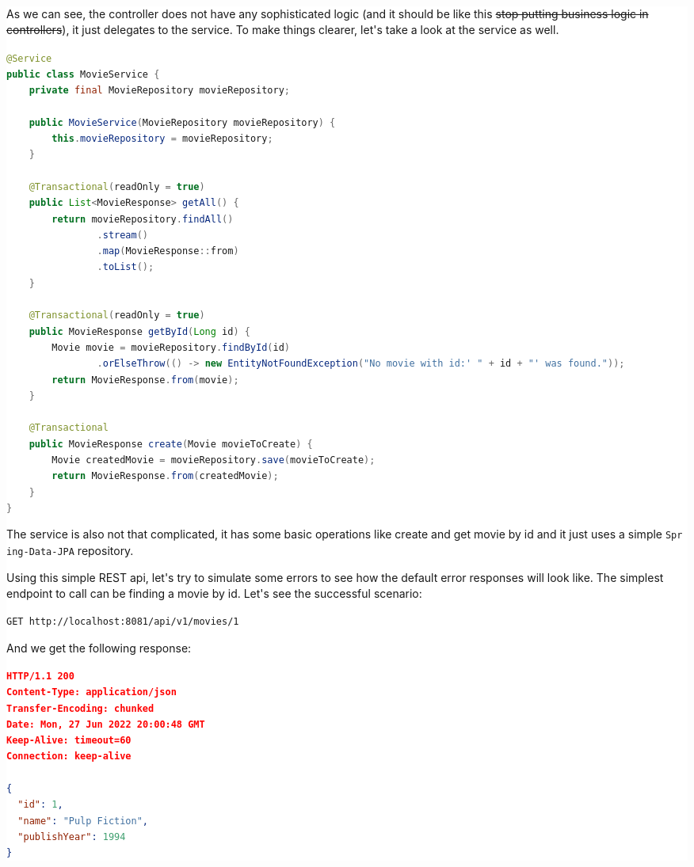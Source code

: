 As we can see, the controller does not have any sophisticated logic (and it should be like this ~~stop putting business logic in controllers~~), it just delegates to the service. To make things clearer,
let's take a look at the service as well.

```java
@Service
public class MovieService {
    private final MovieRepository movieRepository;

    public MovieService(MovieRepository movieRepository) {
        this.movieRepository = movieRepository;
    }

    @Transactional(readOnly = true)
    public List<MovieResponse> getAll() {
        return movieRepository.findAll()
                .stream()
                .map(MovieResponse::from)
                .toList();
    }

    @Transactional(readOnly = true)
    public MovieResponse getById(Long id) {
        Movie movie = movieRepository.findById(id)
                .orElseThrow(() -> new EntityNotFoundException("No movie with id:' " + id + "' was found."));
        return MovieResponse.from(movie);
    }

    @Transactional
    public MovieResponse create(Movie movieToCreate) {
        Movie createdMovie = movieRepository.save(movieToCreate);
        return MovieResponse.from(createdMovie);
    }
}
```

The service is also not that complicated, it has some basic operations like create and get movie by id and it just uses
a simple `Spring-Data-JPA` repository.

Using this simple REST api, let's try to simulate some errors to see how the default error responses will look like.
The simplest endpoint to call can be finding a movie by id. Let's see the successful scenario:

```http
GET http://localhost:8081/api/v1/movies/1
```

And we get the following response:

```json
HTTP/1.1 200 
Content-Type: application/json
Transfer-Encoding: chunked
Date: Mon, 27 Jun 2022 20:00:48 GMT
Keep-Alive: timeout=60
Connection: keep-alive

{
  "id": 1,
  "name": "Pulp Fiction",
  "publishYear": 1994
}
```
